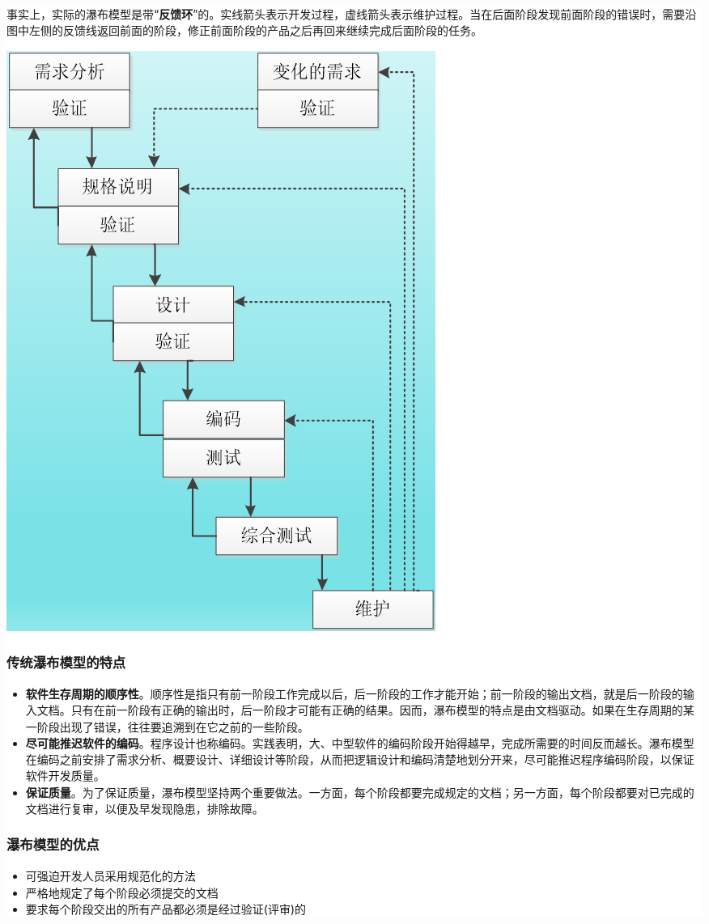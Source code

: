 事实上，实际的瀑布模型是带“**反馈环**”的。实线箭头表示开发过程，虚线箭头表示维护过程。当在后面阶段发现前面阶段的错误时，需要沿图中左侧的反馈线返回前面的阶段，修正前面阶段的产品之后再回来继续完成后面阶段的任务。

![](attachments/实际的瀑布模型.png)

### 传统瀑布模型的特点
- **软件生存周期的顺序性**。顺序性是指只有前一阶段工作完成以后，后一阶段的工作才能开始；前一阶段的输出文档，就是后一阶段的输入文档。只有在前一阶段有正确的输出时，后一阶段才可能有正确的结果。因而，瀑布模型的特点是由文档驱动。如果在生存周期的某一阶段出现了错误，往往要追溯到在它之前的一些阶段。
- **尽可能推迟软件的编码**。程序设计也称编码。实践表明，大、中型软件的编码阶段开始得越早，完成所需要的时间反而越长。瀑布模型在编码之前安排了需求分析、概要设计、详细设计等阶段，从而把逻辑设计和编码清楚地划分开来，尽可能推迟程序编码阶段，以保证软件开发质量。
- **保证质量**。为了保证质量，瀑布模型坚持两个重要做法。一方面，每个阶段都要完成规定的文档；另一方面，每个阶段都要对已完成的文档进行复审，以便及早发现隐患，排除故障。

### 瀑布模型的优点
- 可强迫开发人员采用规范化的方法
- 严格地规定了每个阶段必须提交的文档
- 要求每个阶段交出的所有产品都必须是经过验证(评审)的
